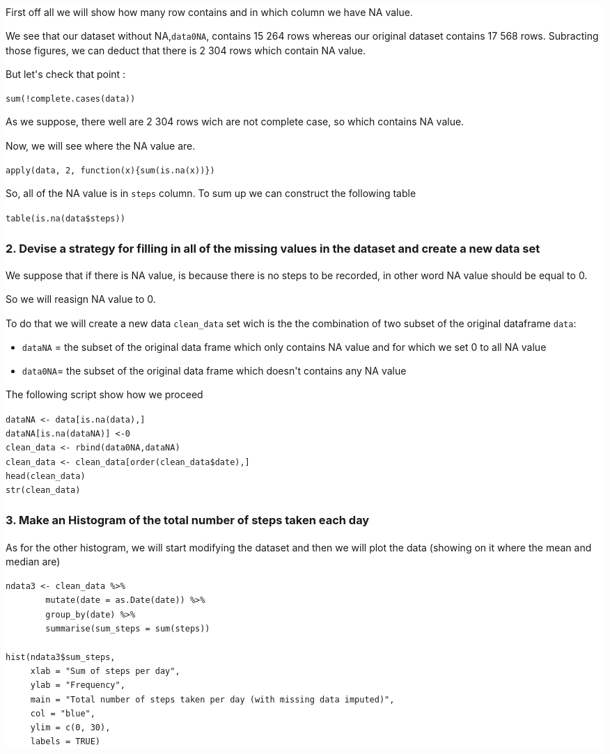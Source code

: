 First off all we will show how many row contains and in which column we have NA value.

We see that our dataset without NA,`data0NA`, contains 15 264 rows whereas our original dataset contains 17 568 rows.
Subracting those figures, we can deduct that there is 2 304 rows which contain NA value.

But let's check that point : 

```{r NA_count, echo = TRUE}
sum(!complete.cases(data))
```

As we suppose, there well are 2 304 rows wich are not complete case, so which contains NA value.

Now, we will see where the NA value are.

```{r NA_count2, echo = TRUE}
apply(data, 2, function(x){sum(is.na(x))})
```

So, all of the NA value is in `steps` column. To sum up we can construct the following table
```{r NA_count3, echo = TRUE}
table(is.na(data$steps))
```

### 2. Devise a strategy for filling in all of the missing values in the dataset and create a new data set

We suppose that if there is NA value, is because there is no steps to be recorded, in other word NA value should be equal to 0.

So we will reasign NA value to 0.

To do that we will create a new data `clean_data` set wich is the the combination of two subset of the original dataframe `data`:

* `dataNA` = the subset of the original data frame which only contains NA value and for which we set 0 to all NA value

* `data0NA`= the subset of the original data frame which doesn't contains any NA value

The following script show how we proceed

```{r set_NA_to_0, echo =  TRUE}
dataNA <- data[is.na(data),]
dataNA[is.na(dataNA)] <-0
clean_data <- rbind(data0NA,dataNA)
clean_data <- clean_data[order(clean_data$date),]
head(clean_data)
str(clean_data)
```

### 3. Make an Histogram of the total number of steps taken each day

As for the other histogram, we will start modifying the dataset and then we will plot the data (showing on it where the mean and median are)

```{r transformation3-plot, echo = TRUE}
ndata3 <- clean_data %>%
        mutate(date = as.Date(date)) %>%
        group_by(date) %>%
        summarise(sum_steps = sum(steps))

hist(ndata3$sum_steps,
     xlab = "Sum of steps per day",
     ylab = "Frequency",
     main = "Total number of steps taken per day (with missing data imputed)",
     col = "blue",
     ylim = c(0, 30),
     labels = TRUE)

```